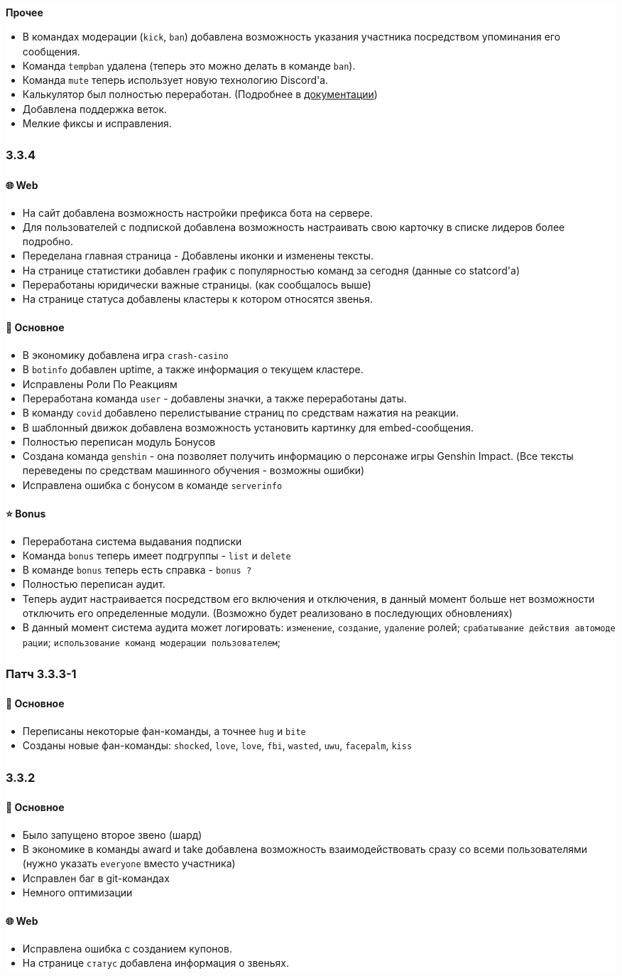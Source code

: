 **__Прочее__**

- В командах модерации (`kick`, `ban`) добавлена возможность указания участника посредством упоминания его сообщения.
- Команда `tempban` удалена (теперь это можно делать в команде `ban`).
- Команда `mute` теперь использует новую технологию Discord'а. 
- Калькулятор был полностью переработан. (Подробнее в [документации](https://docs.kerdoku.top/bot_functions))
- Добавлена поддержка веток.
- Мелкие фиксы и исправления.

### 3.3.4
#### 🌐 Web
- На сайт добавлена возможность настройки префикса бота на сервере.
- Для пользователей с подпиской добавлена возможность настраивать свою карточку в списке лидеров более подробно.
- Переделана главная страница - Добавлены иконки и изменены тексты.
- На странице статистики добавлен график с популярностью команд за сегодня (данные со statcord'а)
- Переработаны юридически важные страницы. (как сообщалось выше)
- На странице статуса добавлены кластеры к котором относятся звенья.
#### 🔰 Основное
- В экономику добавлена игра `crash-casino`
- В `botinfo` добавлен uptime, а также информация о текущем кластере.
- Исправлены Роли По Реакциям
- Переработана команда `user` - добавлены значки, а также переработаны даты.
- В команду `covid` добавлено перелистывание страниц по средствам нажатия на реакции.
- В шаблонный движок добавлена возможность установить картинку для embed-сообщения.
- Полностью переписан модуль Бонусов
- Создана команда `genshin` - она позволяет получить информацию о персонаже игры Genshin Impact. (Все тексты переведены по средствам машинного обучения - возможны ошибки)
- Исправлена ошибка с бонусом в команде `serverinfo`
#### ⭐ Bonus
- Переработана система выдавания подписки
- Команда `bonus` теперь имеет подгруппы - `list` и `delete`
- В команде `bonus` теперь есть справка - `bonus ?`
- Полностью переписан аудит.
- Теперь аудит настраивается посредством его включения и отключения, в данный момент больше нет возможности отключить его определенные модули. (Возможно будет реализовано в последующих обновлениях)
- В данный момент система аудита может логировать: `изменение`, `создание`, `удаление` ролей; `срабатывание действия автомодерации`; `использование команд модерации пользователем`;

### Патч 3.3.3-1
#### 🔰 Основное
- Переписаны некоторые фан-команды, а точнее `hug` и `bite`
- Созданы новые фан-команды: `shocked`, `love`, `love`, `fbi`, `wasted`, `uwu`, `facepalm`, `kiss`

### 3.3.2
#### 🔰 Основное
- Было запущено второе звено (шард)
- В экономике в команды award и take добавлена возможность взаимодействовать сразу со всеми пользователями (нужно указать `everyone` вместо участника)
- Исправлен баг в git-командах
- Немного оптимизации
#### 🌐 Web
- Исправлена ошибка с созданием купонов.
- На странице `статус` добавлена информация о звеньях.
